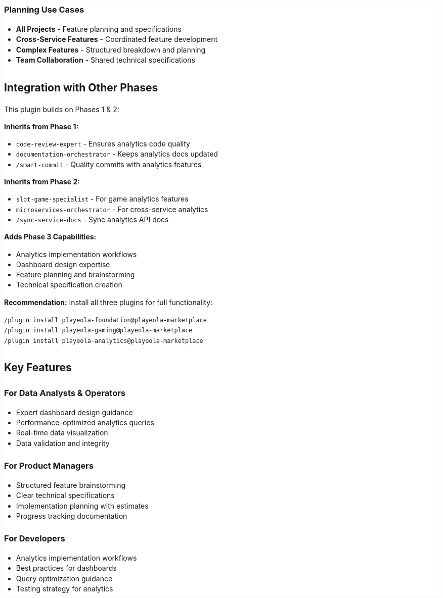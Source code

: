 ### Planning Use Cases
- **All Projects** - Feature planning and specifications
- **Cross-Service Features** - Coordinated feature development
- **Complex Features** - Structured breakdown and planning
- **Team Collaboration** - Shared technical specifications

## Integration with Other Phases

This plugin builds on Phases 1 & 2:

**Inherits from Phase 1:**
- `code-review-expert` - Ensures analytics code quality
- `documentation-orchestrator` - Keeps analytics docs updated
- `/smart-commit` - Quality commits with analytics features

**Inherits from Phase 2:**
- `slot-game-specialist` - For game analytics features
- `microservices-orchestrator` - For cross-service analytics
- `/sync-service-docs` - Sync analytics API docs

**Adds Phase 3 Capabilities:**
- Analytics implementation workflows
- Dashboard design expertise
- Feature planning and brainstorming
- Technical specification creation

**Recommendation:** Install all three plugins for full functionality:
```bash
/plugin install playeola-foundation@playeola-marketplace
/plugin install playeola-gaming@playeola-marketplace
/plugin install playeola-analytics@playeola-marketplace
```

## Key Features

### For Data Analysts & Operators
- Expert dashboard design guidance
- Performance-optimized analytics queries
- Real-time data visualization
- Data validation and integrity

### For Product Managers
- Structured feature brainstorming
- Clear technical specifications
- Implementation planning with estimates
- Progress tracking documentation

### For Developers
- Analytics implementation workflows
- Best practices for dashboards
- Query optimization guidance
- Testing strategy for analytics
